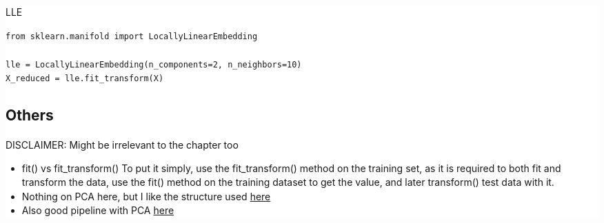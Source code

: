  LLE
    
    from sklearn.manifold import LocallyLinearEmbedding
    
    lle = LocallyLinearEmbedding(n_components=2, n_neighbors=10)
    X_reduced = lle.fit_transform(X)

## **Others**
DISCLAIMER: Might be irrelevant to the chapter too

 - fit() vs fit_transform()
To put it simply, use the fit_transform() method on the training set, as it is required to both fit and transform the data, use the fit() method on the training dataset to get the value, and later transform() test data with it.
 - Nothing on PCA here, but I like the structure used [here](https://www.kaggle.com/evanmiller/pipelines-gridsearch-awesome-ml-pipelines)
 - Also good pipeline with PCA [here](https://scikit-learn.org/stable/tutorial/statistical_inference/putting_together.html)

